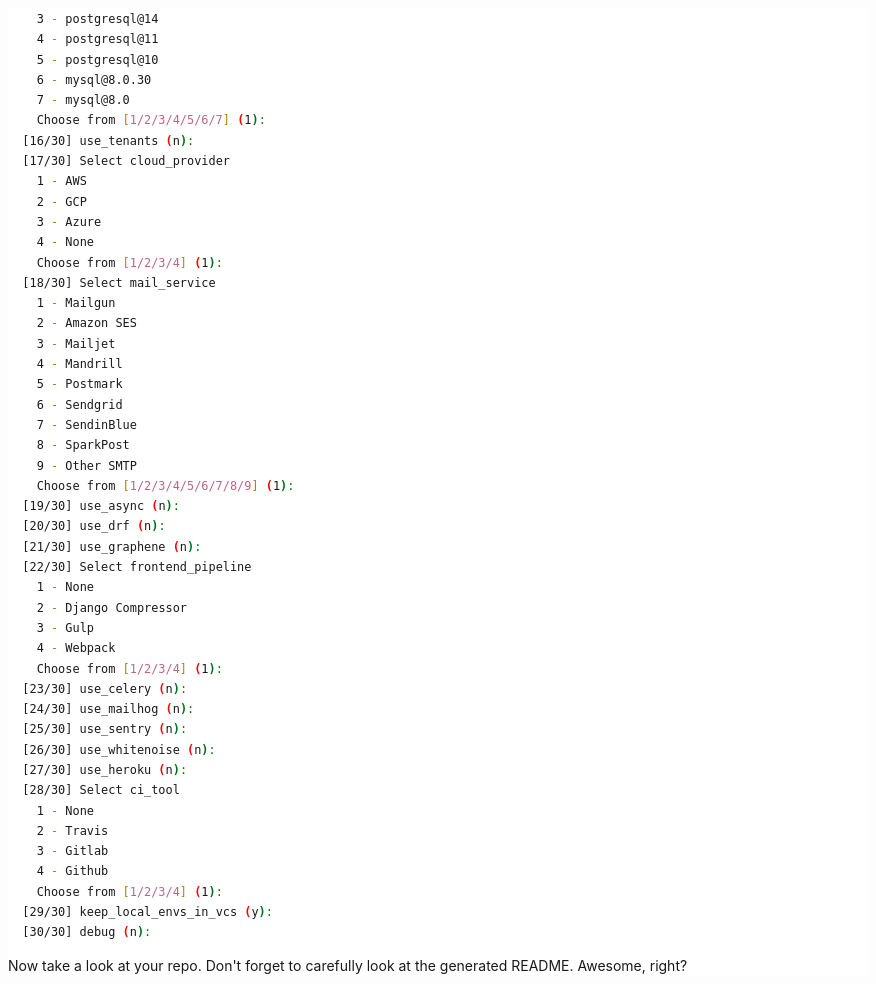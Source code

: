 ```sh
    3 - postgresql@14
    4 - postgresql@11
    5 - postgresql@10
    6 - mysql@8.0.30
    7 - mysql@8.0
    Choose from [1/2/3/4/5/6/7] (1):
  [16/30] use_tenants (n):
  [17/30] Select cloud_provider
    1 - AWS
    2 - GCP
    3 - Azure
    4 - None
    Choose from [1/2/3/4] (1):
  [18/30] Select mail_service
    1 - Mailgun
    2 - Amazon SES
    3 - Mailjet
    4 - Mandrill
    5 - Postmark
    6 - Sendgrid
    7 - SendinBlue
    8 - SparkPost
    9 - Other SMTP
    Choose from [1/2/3/4/5/6/7/8/9] (1):
  [19/30] use_async (n):
  [20/30] use_drf (n):
  [21/30] use_graphene (n):
  [22/30] Select frontend_pipeline
    1 - None
    2 - Django Compressor
    3 - Gulp
    4 - Webpack
    Choose from [1/2/3/4] (1):
  [23/30] use_celery (n):
  [24/30] use_mailhog (n):
  [25/30] use_sentry (n):
  [26/30] use_whitenoise (n):
  [27/30] use_heroku (n):
  [28/30] Select ci_tool
    1 - None
    2 - Travis
    3 - Gitlab
    4 - Github
    Choose from [1/2/3/4] (1):
  [29/30] keep_local_envs_in_vcs (y):
  [30/30] debug (n):
```

Now take a look at your repo. Don't forget to carefully look at the generated README. Awesome, right?
